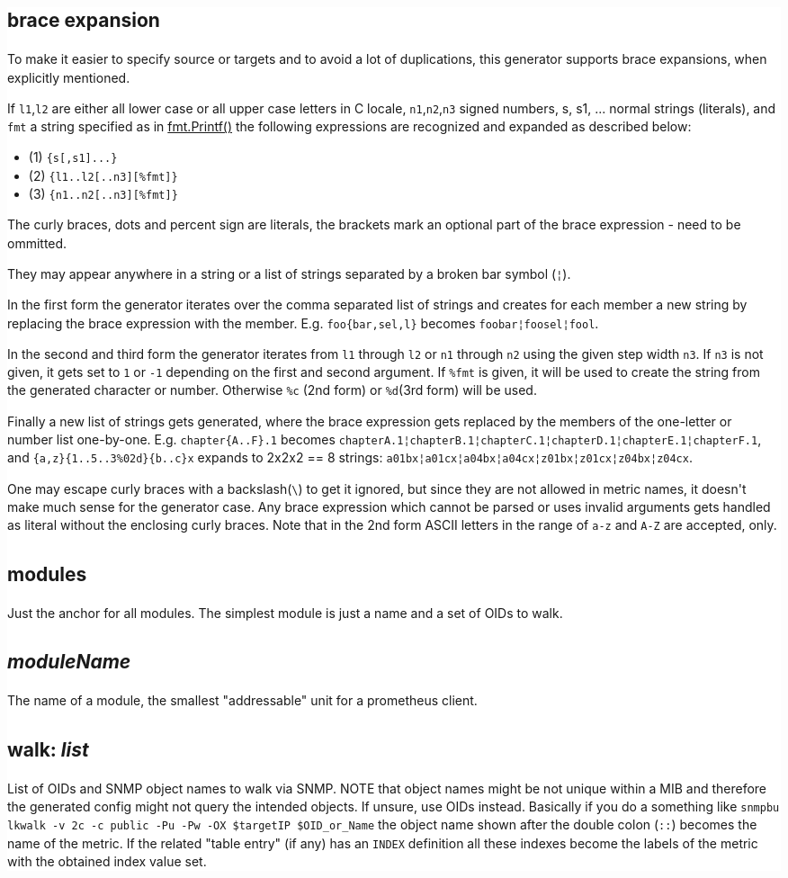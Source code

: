 ## brace expansion
To make it easier to specify source or targets and to avoid a lot of duplications, this generator supports brace expansions, when explicitly mentioned.

If `l1`,`l2` are either all lower case or all upper case letters in C locale,
`n1`,`n2`,`n3` signed numbers, s, s1, ... normal strings (literals), and
`fmt` a string specified as in [fmt.Printf()](https://pkg.go.dev/fmt#hdr-Printing) the
following expressions are recognized and expanded as described below:
- (1) `{s[,s1]...}`
- (2) `{l1..l2[..n3][%fmt]}`
- (3) `{n1..n2[..n3][%fmt]}`

The curly braces, dots and percent sign are literals, the brackets mark an
optional part of the brace expression - need to be ommitted.

They may appear anywhere in a string or a list of strings separated by a broken bar symbol (`¦`).

In the first form the generator iterates over the comma separated list of
strings and creates for each member a new string by replacing the brace
expression with the member.
E.g. `foo{bar,sel,l}` becomes `foobar¦foosel¦fool`.

In the second and third form the generator iterates from `l1` through `l2`
or `n1` through `n2` using the given step width `n3`. If `n3` is not given, it
gets set to `1` or `-1` depending on the first and second argument. If `%fmt`
is given, it will be used to create the string from the generated character
or number. Otherwise `%c` (2nd form) or `%d`(3rd form) will be used.

Finally a new list of strings gets generated, where the brace expression
gets replaced by the members of the one-letter or number list one-by-one.
E.g. `chapter{A..F}.1` becomes
`chapterA.1¦chapterB.1¦chapterC.1¦chapterD.1¦chapterE.1¦chapterF.1`,
and `{a,z}{1..5..3%02d}{b..c}x` expands to 2x2x2 == 8 strings:
`a01bx¦a01cx¦a04bx¦a04cx¦z01bx¦z01cx¦z04bx¦z04cx`.

One may escape curly braces with a backslash(`\`) to get it ignored, but since they are not
allowed in metric names, it doesn't make much sense for the generator case.
Any brace expression which cannot be parsed or uses invalid arguments gets
handled as literal without the enclosing curly braces. Note that in the
2nd form ASCII letters in the range of `a-z` and `A-Z` are accepted, only.



## modules
Just the anchor for all modules. The simplest module is just a name and a set of OIDs to walk.

## _moduleName_
The name of a module, the smallest "addressable" unit for a prometheus client.

## walk: _list_
List of OIDs and SNMP object names to walk via SNMP. NOTE that object names might be not unique within a MIB and therefore the generated config might not query the intended objects. If unsure, use OIDs instead. Basically if you do a something like `snmpbulkwalk -v 2c -c public -Pu -Pw -OX $targetIP $OID_or_Name` the object name shown after the double colon (`::`) becomes the name of the metric. If the related "table entry" (if any) has an `INDEX` definition all these indexes become the labels of the metric with the obtained index value set.
